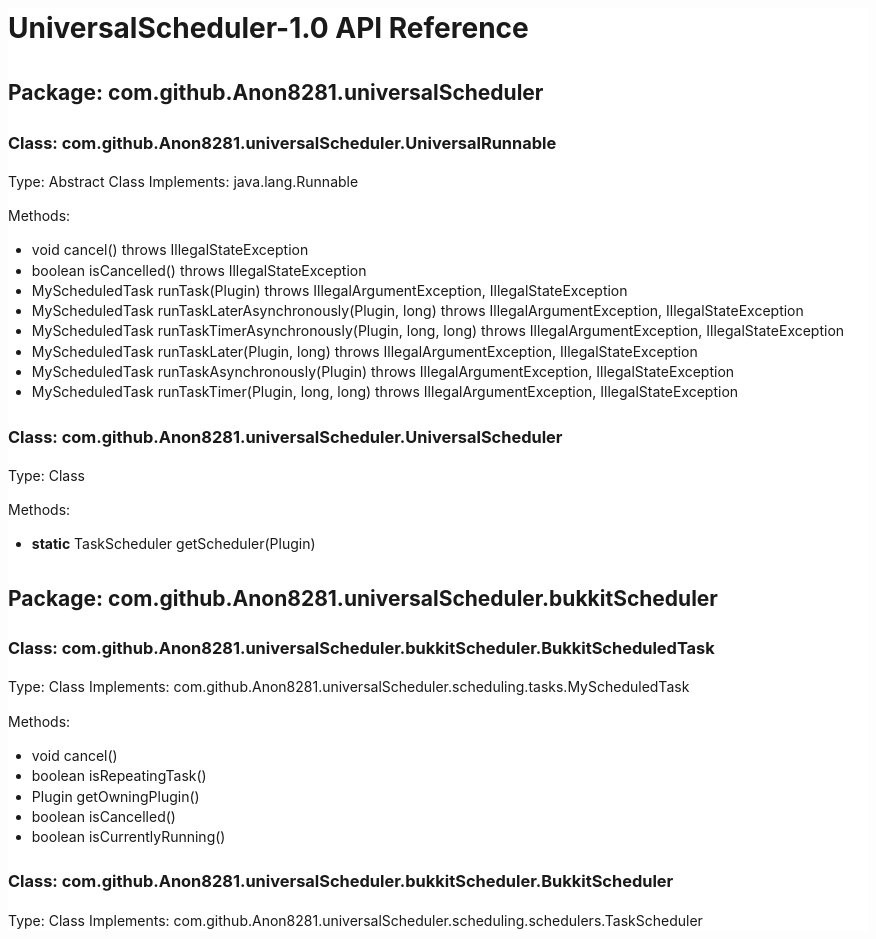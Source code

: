 # UniversalScheduler-1.0 API Reference

## Package: com.github.Anon8281.universalScheduler

### Class: com.github.Anon8281.universalScheduler.UniversalRunnable
Type: Abstract Class
Implements: java.lang.Runnable

Methods:
- void cancel() throws IllegalStateException
- boolean isCancelled() throws IllegalStateException
- MyScheduledTask runTask(Plugin) throws IllegalArgumentException, IllegalStateException
- MyScheduledTask runTaskLaterAsynchronously(Plugin, long) throws IllegalArgumentException, IllegalStateException
- MyScheduledTask runTaskTimerAsynchronously(Plugin, long, long) throws IllegalArgumentException, IllegalStateException
- MyScheduledTask runTaskLater(Plugin, long) throws IllegalArgumentException, IllegalStateException
- MyScheduledTask runTaskAsynchronously(Plugin) throws IllegalArgumentException, IllegalStateException
- MyScheduledTask runTaskTimer(Plugin, long, long) throws IllegalArgumentException, IllegalStateException

### Class: com.github.Anon8281.universalScheduler.UniversalScheduler
Type: Class

Methods:
- **static** TaskScheduler getScheduler(Plugin)

## Package: com.github.Anon8281.universalScheduler.bukkitScheduler

### Class: com.github.Anon8281.universalScheduler.bukkitScheduler.BukkitScheduledTask
Type: Class
Implements: com.github.Anon8281.universalScheduler.scheduling.tasks.MyScheduledTask

Methods:
- void cancel()
- boolean isRepeatingTask()
- Plugin getOwningPlugin()
- boolean isCancelled()
- boolean isCurrentlyRunning()

### Class: com.github.Anon8281.universalScheduler.bukkitScheduler.BukkitScheduler
Type: Class
Implements: com.github.Anon8281.universalScheduler.scheduling.schedulers.TaskScheduler
